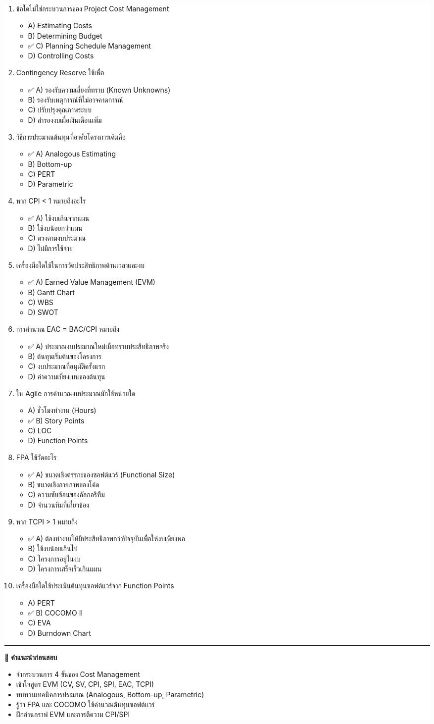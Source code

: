 1. ข้อใดไม่ใช่กระบวนการของ Project Cost Management  
   - A) Estimating Costs  
   - B) Determining Budget  
   - ✅ C) Planning Schedule Management  
   - D) Controlling Costs  

2. Contingency Reserve ใช้เพื่อ  
   - ✅ A) รองรับความเสี่ยงที่ทราบ (Known Unknowns)  
   - B) รองรับเหตุการณ์ที่ไม่อาจคาดการณ์  
   - C) ปรับปรุงคุณภาพระบบ  
   - D) สำรองงบเผื่อเงินเดือนเพิ่ม  

3. วิธีการประมาณต้นทุนที่อาศัยโครงการเดิมคือ  
   - ✅ A) Analogous Estimating  
   - B) Bottom-up  
   - C) PERT  
   - D) Parametric  

4. หาก CPI < 1 หมายถึงอะไร  
   - ✅ A) ใช้งบเกินจากแผน  
   - B) ใช้งบน้อยกว่าแผน  
   - C) ตรงตามงบประมาณ  
   - D) ไม่มีการใช้จ่าย  

5. เครื่องมือใดใช้ในการวัดประสิทธิภาพด้านเวลาและงบ  
   - ✅ A) Earned Value Management (EVM)  
   - B) Gantt Chart  
   - C) WBS  
   - D) SWOT  

6. การคำนวณ EAC = BAC/CPI หมายถึง  
   - ✅ A) ประมาณงบประมาณใหม่เมื่อทราบประสิทธิภาพจริง  
   - B) ต้นทุนเริ่มต้นของโครงการ  
   - C) งบประมาณที่อนุมัติครั้งแรก  
   - D) ค่าความเบี่ยงเบนของต้นทุน  

7. ใน Agile การคำนวณงบประมาณมักใช้หน่วยใด  
   - A) ชั่วโมงทำงาน (Hours)  
   - ✅ B) Story Points  
   - C) LOC  
   - D) Function Points  

8. FPA ใช้วัดอะไร  
   - ✅ A) ขนาดเชิงตรรกะของซอฟต์แวร์ (Functional Size)  
   - B) ขนาดเชิงกายภาพของโค้ด  
   - C) ความซับซ้อนของอัลกอริทึม  
   - D) จำนวนทีมที่เกี่ยวข้อง  

9. หาก TCPI > 1 หมายถึง  
   - ✅ A) ต้องทำงานให้มีประสิทธิภาพกว่าปัจจุบันเพื่อให้งบเพียงพอ  
   - B) ใช้งบน้อยเกินไป  
   - C) โครงการอยู่ในงบ  
   - D) โครงการเสร็จเร็วเกินแผน  

10. เครื่องมือใดใช้ประเมินต้นทุนซอฟต์แวร์จาก Function Points  
    - A) PERT  
    - ✅ B) COCOMO II  
    - C) EVA  
    - D) Burndown Chart  

---

📖 **คำแนะนำก่อนสอบ**
- จำกระบวนการ 4 ขั้นของ Cost Management  
- เข้าใจสูตร EVM (CV, SV, CPI, SPI, EAC, TCPI)  
- ทบทวนเทคนิคการประมาณ (Analogous, Bottom-up, Parametric)  
- รู้ว่า FPA และ COCOMO ใช้คำนวณต้นทุนซอฟต์แวร์  
- ฝึกอ่านกราฟ EVM และการตีความ CPI/SPI  
